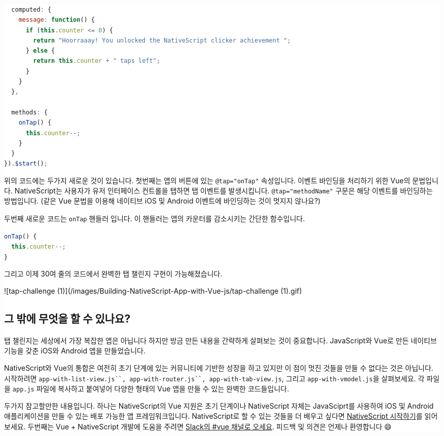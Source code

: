 ```js
  computed: {
    message: function() {
      if (this.counter <= 0) {
        return "Hoorraaay! You unlocked the NativeScript clicker achievement ";
      } else {
        return this.counter + " taps left";
      }
    }
  },

  methods: {
    onTap() {
      this.counter--;
    }
  }
}).$start();
```

위의 코드에는 두가지 새로운 것이 있습니다. 첫번째는 앱의 버튼에 있는 `@tap="onTap"` 속성입니다. 이벤트 바인딩을 처리하기 위한 Vue의 문법입니다. NativeScript는 사용자가 유저 인터페이스 컨트롤을 탭하면 탭 이벤트를 발생시킵니다. `@tap="methodName"` 구문은 해당 이벤트를 바인딩하는 방법입니다. (같은 Vue 문법을 이용해 네이티브 iOS 및 Android 이벤트에 바인딩하는 것이 멋지지 않나요?)

두번째 새로운 코드는 `onTap` 핸들러 입니다. 이 핸들러는 앱의 카운터를 감소시키는 간단한 함수입니다.

```js
onTap() {
  this.counter--;
}
```

그리고 이제 30여 줄의 코드에서 완벽한 탭 챌린지 구현이 가능해졌습니다.


![tap-challenge (1)](/images/Building-NativeScript-App-with-Vue-js/tap-challenge (1).gif)

## 그 밖에 무엇을 할 수 있나요?

탭 챌린지는 세상에서 가장 복잡한 앱은 아닙니다 하지만 방금 만든 내용을 간략하게 살펴보는 것이 중요합니다. JavaScript와 Vue로 만든 네이티브 기능을 갖춘 iOS와 Android 앱을 만들었습니다.

NativeScript와 Vue의 통합은 여전히 초기 단계에 있는 커뮤니티에 기반한 성장을 하고 있지만 이 점이 멋진 것들을 만들 수 없다는 것은 아닙니다. 시작하려면 `app-with-list-view.js``, app-with-router.js``, app-with-tab-view.js`, 그리고 `app-with-vmodel.js`을 살펴보세요. 각 파일을 `app.js` 파일에 복사하고 붙여넣어 다양한 형태의 Vue 앱을 만들 수 있는 완벽한 코드들입니다.

두가지 참고할만한 내용입니다. 하나는 NativeScript의 Vue 지원은 초기 단계이나 NativeScript 자체는 JavaSciprt를 사용하여 iOS 및 Android 애플리케이션을 만들 수 있는 배포 가능한 앱 프레임워크입니다. NativeScript로 할 수 있는 것들을 더 배우고 싶다면 [NativeScript 시작하기](https://docs.nativescript.org/#get-started)를 읽어보세요. 두번째는 Vue + NativeScript 개발에 도움을 주려면 [Slack의 #vue 채널로 오세요](http://developer.telerik.com/wp-login.php?action=slack-invitation). 피드백 및 의견은 언제나 환영합니다 😄
